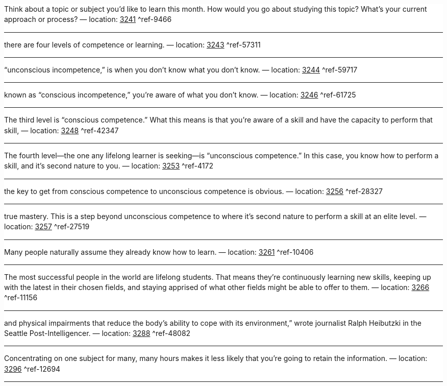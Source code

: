 Think about a topic or subject you’d like to learn this month. How would you go about studying this topic? What’s your current approach or process? — location: [3241](kindle://book?action=open&asin=B09CKJ42CS&location=3241) ^ref-9466

---
there are four levels of competence or learning. — location: [3243](kindle://book?action=open&asin=B09CKJ42CS&location=3243) ^ref-57311

---
“unconscious incompetence,” is when you don’t know what you don’t know. — location: [3244](kindle://book?action=open&asin=B09CKJ42CS&location=3244) ^ref-59717

---
known as “conscious incompetence,” you’re aware of what you don’t know. — location: [3246](kindle://book?action=open&asin=B09CKJ42CS&location=3246) ^ref-61725

---
The third level is “conscious competence.” What this means is that you’re aware of a skill and have the capacity to perform that skill, — location: [3248](kindle://book?action=open&asin=B09CKJ42CS&location=3248) ^ref-42347

---
The fourth level—the one any lifelong learner is seeking—is “unconscious competence.” In this case, you know how to perform a skill, and it’s second nature to you. — location: [3253](kindle://book?action=open&asin=B09CKJ42CS&location=3253) ^ref-4172

---
the key to get from conscious competence to unconscious competence is obvious. — location: [3256](kindle://book?action=open&asin=B09CKJ42CS&location=3256) ^ref-28327

---
true mastery. This is a step beyond unconscious competence to where it’s second nature to perform a skill at an elite level. — location: [3257](kindle://book?action=open&asin=B09CKJ42CS&location=3257) ^ref-27519

---
Many people naturally assume they already know how to learn. — location: [3261](kindle://book?action=open&asin=B09CKJ42CS&location=3261) ^ref-10406

---
The most successful people in the world are lifelong students. That means they’re continuously learning new skills, keeping up with the latest in their chosen fields, and staying apprised of what other fields might be able to offer to them. — location: [3266](kindle://book?action=open&asin=B09CKJ42CS&location=3266) ^ref-11156

---
and physical impairments that reduce the body’s ability to cope with its environment,” wrote journalist Ralph Heibutzki in the Seattle Post-Intelligencer. — location: [3288](kindle://book?action=open&asin=B09CKJ42CS&location=3288) ^ref-48082

---
Concentrating on one subject for many, many hours makes it less likely that you’re going to retain the information. — location: [3296](kindle://book?action=open&asin=B09CKJ42CS&location=3296) ^ref-12694

---